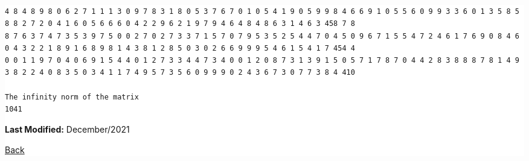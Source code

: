     4 8 4 8 9 8 0 6 2 7 1 1 1 3 0 9 7 8 3 1 8 0 5 3 7 6 7 0 1 0 5 4 1 9 0 5 9 9 8 4 6 6 9 1 0 5 5 6 0 9 9 3 3 6 0 1 3 5 8 5 8 8 2 7 2 0 4 1 6 0 5 6 6 6 0 4 2 2 9 6 2 1 9 7 9 4 6 4 8 4 8 6 3 1 4 6 3 458 7 8 
    8 7 6 3 7 4 7 3 5 3 9 7 5 0 0 2 7 0 2 7 3 3 7 1 5 7 0 7 9 5 3 5 2 5 4 4 7 0 4 5 0 9 6 7 1 5 5 4 7 2 4 6 1 7 6 9 0 8 4 6 0 4 3 2 2 1 8 9 1 6 8 9 8 1 4 3 8 1 2 8 5 0 3 0 2 6 6 9 9 9 5 4 6 1 5 4 1 7 454 4 
    0 0 1 1 9 7 0 4 0 6 9 1 5 4 4 0 1 2 7 3 3 4 4 7 3 4 0 0 1 2 0 8 7 3 1 3 9 1 5 0 5 7 1 7 8 7 0 4 4 2 8 3 8 8 8 7 8 1 4 9 3 8 2 2 4 0 8 3 5 0 3 4 1 1 7 4 9 5 7 3 5 6 0 9 9 9 0 2 4 3 6 7 3 0 7 7 3 8 4 410 

    The infinity norm of the matrix
    1041


**Last Modified:** December/2021

[Back](../README.md)
